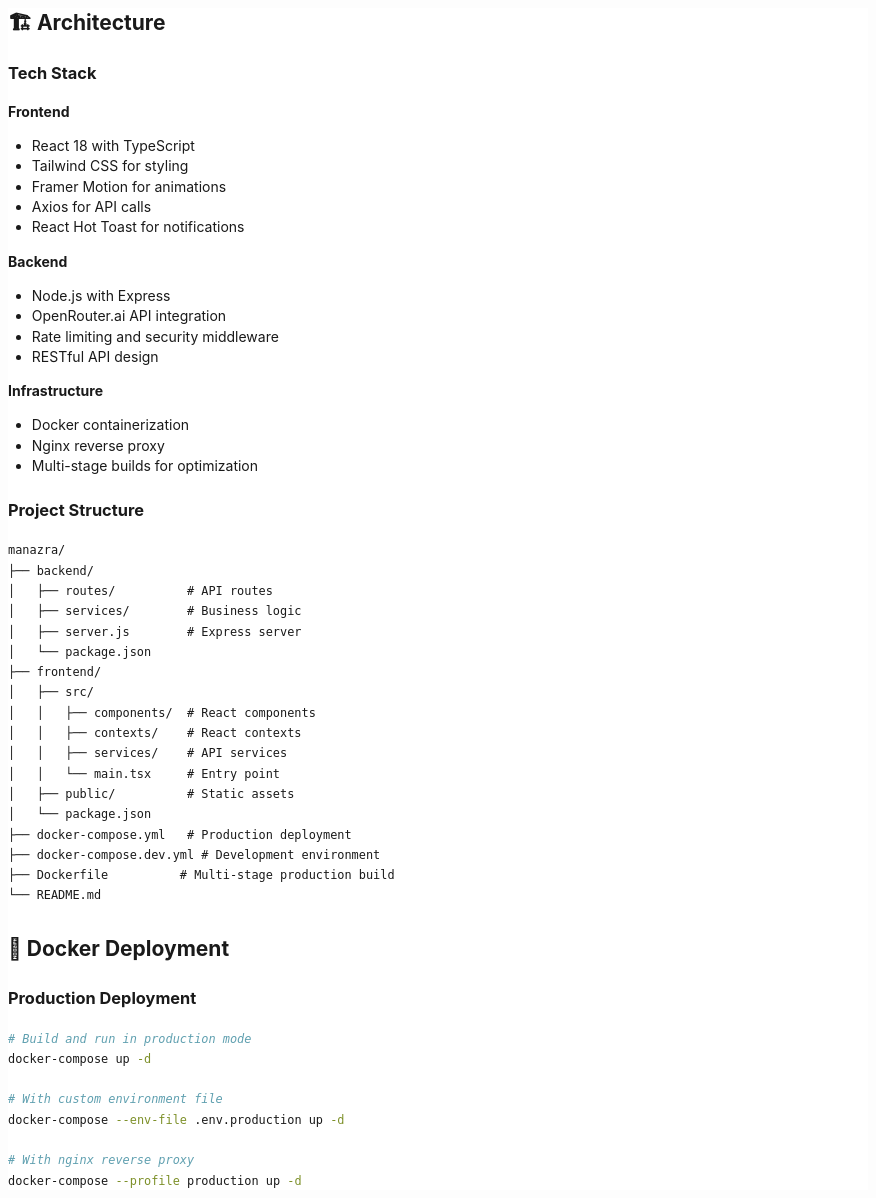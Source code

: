 ## 🏗️ Architecture

### Tech Stack

**Frontend**
- React 18 with TypeScript
- Tailwind CSS for styling
- Framer Motion for animations
- Axios for API calls
- React Hot Toast for notifications

**Backend**
- Node.js with Express
- OpenRouter.ai API integration
- Rate limiting and security middleware
- RESTful API design

**Infrastructure**
- Docker containerization
- Nginx reverse proxy
- Multi-stage builds for optimization

### Project Structure

```
manazra/
├── backend/
│   ├── routes/          # API routes
│   ├── services/        # Business logic
│   ├── server.js        # Express server
│   └── package.json
├── frontend/
│   ├── src/
│   │   ├── components/  # React components
│   │   ├── contexts/    # React contexts
│   │   ├── services/    # API services
│   │   └── main.tsx     # Entry point
│   ├── public/          # Static assets
│   └── package.json
├── docker-compose.yml   # Production deployment
├── docker-compose.dev.yml # Development environment
├── Dockerfile          # Multi-stage production build
└── README.md
```

## 🐳 Docker Deployment

### Production Deployment

```bash
# Build and run in production mode
docker-compose up -d

# With custom environment file
docker-compose --env-file .env.production up -d

# With nginx reverse proxy
docker-compose --profile production up -d
```
